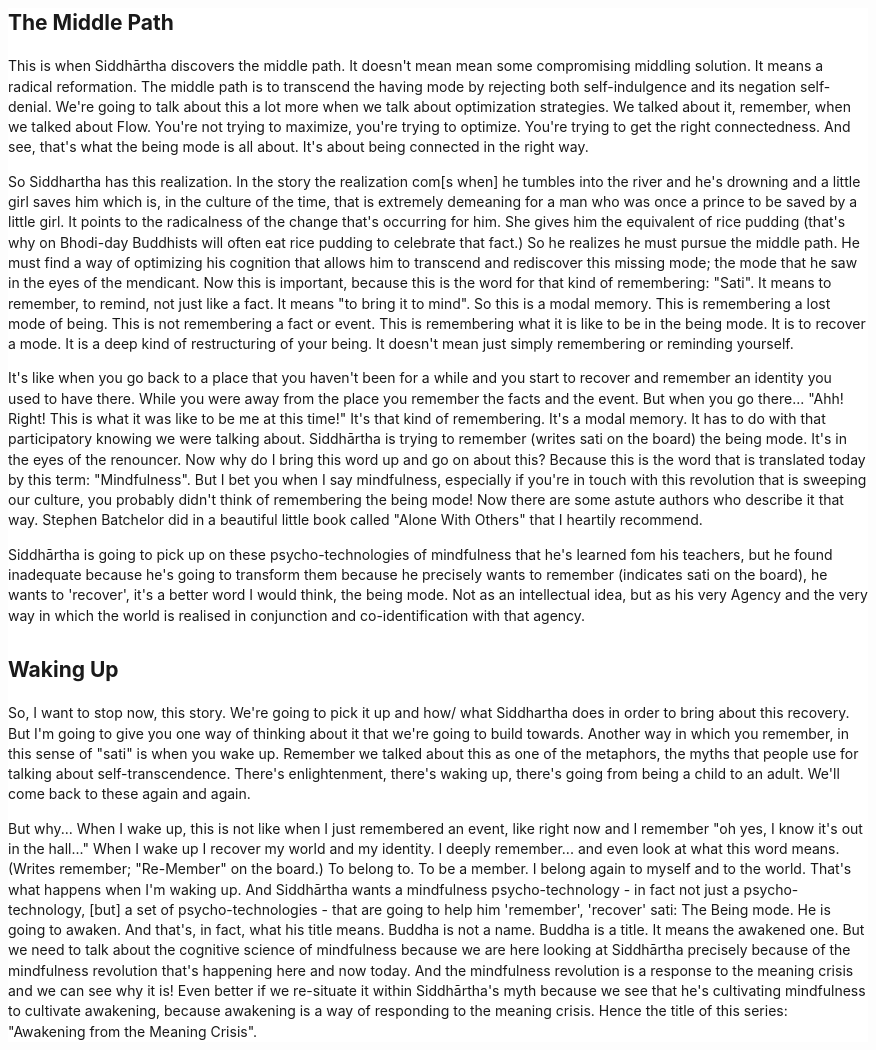 ## The Middle Path

This is when Siddhārtha discovers the middle path. It doesn't mean mean some compromising middling solution. It means a radical reformation. The middle path is to transcend the having mode by rejecting both self-indulgence and its negation self-denial. We're going to talk about this a lot more when we talk about optimization strategies. We talked about it, remember, when we talked about Flow. You're not trying to maximize, you're trying to optimize. You're trying to get the right connectedness. And see, that's what the being mode is all about. It's about being connected in the right way.

So Siddhartha has this realization. In the story the realization com\[s when\] he tumbles into the river and he's drowning and a little girl saves him which is, in the culture of the time, that is extremely demeaning for a man who was once a prince to be saved by a little girl. It points to the radicalness of the change that's occurring for him. She gives him the equivalent of rice pudding \(that's why on Bhodi-day Buddhists will often eat rice pudding to celebrate that fact.\) So he realizes he must pursue the middle path. He must find a way of optimizing his cognition that allows him to transcend and rediscover this missing mode; the mode that he saw in the eyes of the mendicant. Now this is important, because this is the word for that kind of remembering: "Sati". It means to remember, to remind, not just like a fact. It means "to bring it to mind". So this is a modal memory. This is remembering a lost mode of being. This is not remembering a fact or event. This is remembering what it is like to be in the being mode. It is to recover a mode. It is a deep kind of restructuring of your being. It doesn't mean just simply remembering or reminding yourself.

It's like when you go back to a place that you haven't been for a while and you start to recover and remember an identity you used to have there. While you were away from the place you remember the facts and the event. But when you go there... "Ahh\! Right\! This is what it was like to be me at this time\!" It's that kind of remembering. It's a modal memory. It has to do with that participatory knowing we were talking about. Siddhārtha is trying to remember \(writes sati on the board\) the being mode. It's in the eyes of the renouncer. Now why do I bring this word up and go on about this? Because this is the word that is translated today by this term: "Mindfulness". But I bet you when I say mindfulness, especially if you're in touch with this revolution that is sweeping our culture, you probably didn't think of remembering the being mode\! Now there are some astute authors who describe it that way. Stephen Batchelor did in a beautiful little book called "Alone With Others" that I heartily recommend.

Siddhārtha is going to pick up on these psycho-technologies of mindfulness that he's learned fom his teachers, but he found inadequate because he's going to transform them because he precisely wants to remember \(indicates sati on the board\), he wants to 'recover', it's a better word I would think, the being mode. Not as an intellectual idea, but as his very Agency and the very way in which the world is realised in conjunction and co-identification with that agency.

## Waking Up

So, I want to stop now, this story. We're going to pick it up and how/ what Siddhartha does in order to bring about this recovery. But I'm going to give you one way of thinking about it that we're going to build towards. Another way in which you remember, in this sense of "sati" is when you wake up. Remember we talked about this as one of the metaphors, the myths that people use for talking about self-transcendence. There's enlightenment, there's waking up, there's going from being a child to an adult. We'll come back to these again and again.

But why... When I wake up, this is not like when I just remembered an event, like right now and I remember "oh yes, I know it's out in the hall..." When I wake up I recover my world and my identity. I deeply remember... and even look at what this word means. \(Writes remember; "Re-Member" on the board.\) To belong to. To be a member. I belong again to myself and to the world. That's what happens when I'm waking up. And Siddhārtha wants a mindfulness psycho-technology - in fact not just a psycho-technology, \[but\] a set of psycho-technologies - that are going to help him 'remember', 'recover' sati: The Being mode. He is going to awaken. And that's, in fact, what his title means. Buddha is not a name. Buddha is a title. It means the awakened one. But we need to talk about the cognitive science of mindfulness because we are here looking at Siddhārtha precisely because of the mindfulness revolution that's happening here and now today. And the mindfulness revolution is a response to the meaning crisis and we can see why it is\! Even better if we re-situate it within Siddhārtha's myth because we see that he's cultivating mindfulness to cultivate awakening, because awakening is a way of responding to the meaning crisis. Hence the title of this series: "Awakening from the Meaning Crisis".
